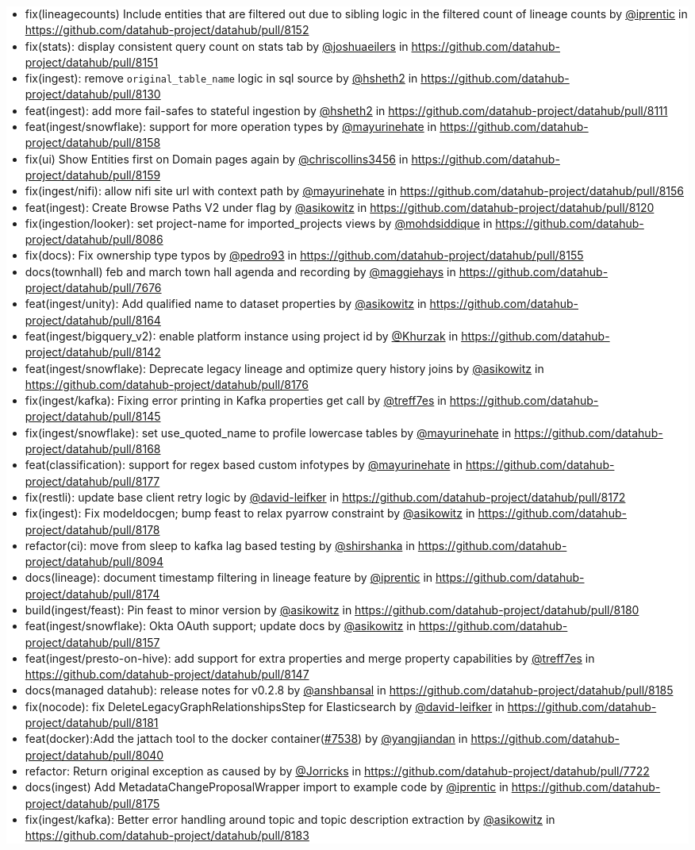 * fix(lineagecounts) Include entities that are filtered out due to sibling logic in the filtered count of lineage counts by [@iprentic](https://github.com/iprentic) in https://github.com/datahub-project/datahub/pull/8152
* fix(stats): display consistent query count on stats tab by [@joshuaeilers](https://github.com/joshuaeilers) in https://github.com/datahub-project/datahub/pull/8151
* fix(ingest): remove `original_table_name` logic in sql source by [@hsheth2](https://github.com/hsheth2) in https://github.com/datahub-project/datahub/pull/8130
* feat(ingest): add more fail-safes to stateful ingestion by [@hsheth2](https://github.com/hsheth2) in https://github.com/datahub-project/datahub/pull/8111
* feat(ingest/snowflake): support for more operation types by [@mayurinehate](https://github.com/mayurinehate) in https://github.com/datahub-project/datahub/pull/8158
* fix(ui) Show Entities first on Domain pages again by [@chriscollins3456](https://github.com/chriscollins3456) in https://github.com/datahub-project/datahub/pull/8159
* fix(ingest/nifi): allow nifi site url with context path by [@mayurinehate](https://github.com/mayurinehate) in https://github.com/datahub-project/datahub/pull/8156
* feat(ingest): Create Browse Paths V2 under flag by [@asikowitz](https://github.com/asikowitz) in https://github.com/datahub-project/datahub/pull/8120
* fix(ingestion/looker): set project-name for imported_projects views by [@mohdsiddique](https://github.com/mohdsiddique) in https://github.com/datahub-project/datahub/pull/8086
* fix(docs): Fix ownership type typos by [@pedro93](https://github.com/pedro93) in https://github.com/datahub-project/datahub/pull/8155
* docs(townhall) feb and march town hall agenda and recording by [@maggiehays](https://github.com/maggiehays) in https://github.com/datahub-project/datahub/pull/7676
* feat(ingest/unity): Add qualified name to dataset properties by [@asikowitz](https://github.com/asikowitz) in https://github.com/datahub-project/datahub/pull/8164
* feat(ingest/bigquery_v2): enable platform instance using project id by [@Khurzak](https://github.com/Khurzak) in https://github.com/datahub-project/datahub/pull/8142
* feat(ingest/snowflake): Deprecate legacy lineage and optimize query history joins by [@asikowitz](https://github.com/asikowitz) in https://github.com/datahub-project/datahub/pull/8176
* fix(ingest/kafka): Fixing error printing in Kafka properties get call by [@treff7es](https://github.com/treff7es) in https://github.com/datahub-project/datahub/pull/8145
* fix(ingest/snowflake): set use_quoted_name to profile lowercase tables by [@mayurinehate](https://github.com/mayurinehate) in https://github.com/datahub-project/datahub/pull/8168
* feat(classification): support for regex based custom infotypes by [@mayurinehate](https://github.com/mayurinehate) in https://github.com/datahub-project/datahub/pull/8177
* fix(restli): update base client retry logic by [@david-leifker](https://github.com/david-leifker) in https://github.com/datahub-project/datahub/pull/8172
* fix(ingest): Fix modeldocgen; bump feast to relax pyarrow constraint by [@asikowitz](https://github.com/asikowitz) in https://github.com/datahub-project/datahub/pull/8178
* refactor(ci): move from sleep to kafka lag based testing by [@shirshanka](https://github.com/shirshanka) in https://github.com/datahub-project/datahub/pull/8094
* docs(lineage): document timestamp filtering in lineage feature by [@iprentic](https://github.com/iprentic) in https://github.com/datahub-project/datahub/pull/8174
* build(ingest/feast): Pin feast to minor version by [@asikowitz](https://github.com/asikowitz) in https://github.com/datahub-project/datahub/pull/8180
* feat(ingest/snowflake): Okta OAuth support; update docs by [@asikowitz](https://github.com/asikowitz) in https://github.com/datahub-project/datahub/pull/8157
* feat(ingest/presto-on-hive): add support for extra properties and merge property capabilities by [@treff7es](https://github.com/treff7es) in https://github.com/datahub-project/datahub/pull/8147
* docs(managed datahub): release notes for v0.2.8 by [@anshbansal](https://github.com/anshbansal) in https://github.com/datahub-project/datahub/pull/8185
* fix(nocode): fix DeleteLegacyGraphRelationshipsStep for Elasticsearch by [@david-leifker](https://github.com/david-leifker) in https://github.com/datahub-project/datahub/pull/8181
* feat(docker):Add the jattach tool to the docker container([#7538](https://github.com/datahub-project/datahub/pull/7538)) by [@yangjiandan](https://github.com/yangjiandan) in https://github.com/datahub-project/datahub/pull/8040
* refactor: Return original exception as caused by by [@Jorricks](https://github.com/Jorricks) in https://github.com/datahub-project/datahub/pull/7722
* docs(ingest) Add MetadataChangeProposalWrapper import to example code by [@iprentic](https://github.com/iprentic) in https://github.com/datahub-project/datahub/pull/8175
* fix(ingest/kafka): Better error handling around topic and topic description extraction by [@asikowitz](https://github.com/asikowitz) in https://github.com/datahub-project/datahub/pull/8183